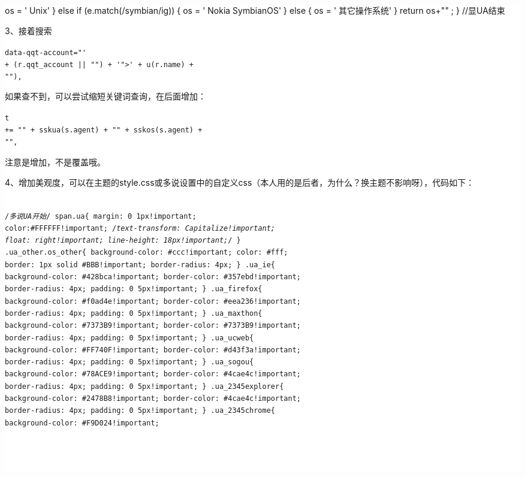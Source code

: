  os = ' Unix'
 } else if (e.match(/symbian/ig)) {
 os = ' Nokia SymbianOS'
 } else {
 os = ' 其它操作系统'
 }
 return os+&quot;&quot; ;
 }
//显UA结束</code></pre><p>3、接着搜索</p><pre><code class="lang-java">data-qqt-account=&quot;' + (r.qqt_account || &quot;&quot;) + '&quot;&gt;' + u(r.name) + &quot;&quot;),</code></pre><p>如果查不到，可以尝试缩短关键词查询，在后面增加：</p><pre><code class="lang-java">t += &quot;&quot; + sskua(s.agent) + &quot;&quot; + sskos(s.agent) + &quot;&quot;,</code></pre><p>注意是增加，不是覆盖哦。</p><p>4、增加美观度，可以在主题的style.css或多说设置中的自定义css（本人用的是后者，为什么？换主题不影响呀），代码如下：</p><pre><code class="lang-css">    /*多说UA开始*/
span.ua{
 margin: 0 1px!important;
 color:#FFFFFF!important;
 /*text-transform: Capitalize!important;
 float: right!important;
 line-height: 18px!important;*/
}
.ua_other.os_other{
 background-color: #ccc!important;
 color: #fff;
 border: 1px solid #BBB!important;
 border-radius: 4px;
}
.ua_ie{
 background-color: #428bca!important;
 border-color: #357ebd!important;
 border-radius: 4px;
 padding: 0 5px!important;
}
.ua_firefox{
 background-color: #f0ad4e!important;
 border-color: #eea236!important;
 border-radius: 4px;
 padding: 0 5px!important;
}
.ua_maxthon{
 background-color: #7373B9!important;
 border-color: #7373B9!important;
 border-radius: 4px;
 padding: 0 5px!important;
}
.ua_ucweb{
 background-color: #FF740F!important;
 border-color: #d43f3a!important;
 border-radius: 4px;
 padding: 0 5px!important;
}
.ua_sogou{
 background-color: #78ACE9!important;
 border-color: #4cae4c!important;
 border-radius: 4px;
 padding: 0 5px!important;
}
.ua_2345explorer{
 background-color: #2478B8!important;
 border-color: #4cae4c!important;
 border-radius: 4px;
 padding: 0 5px!important;
}
.ua_2345chrome{
 background-color: #F9D024!important;